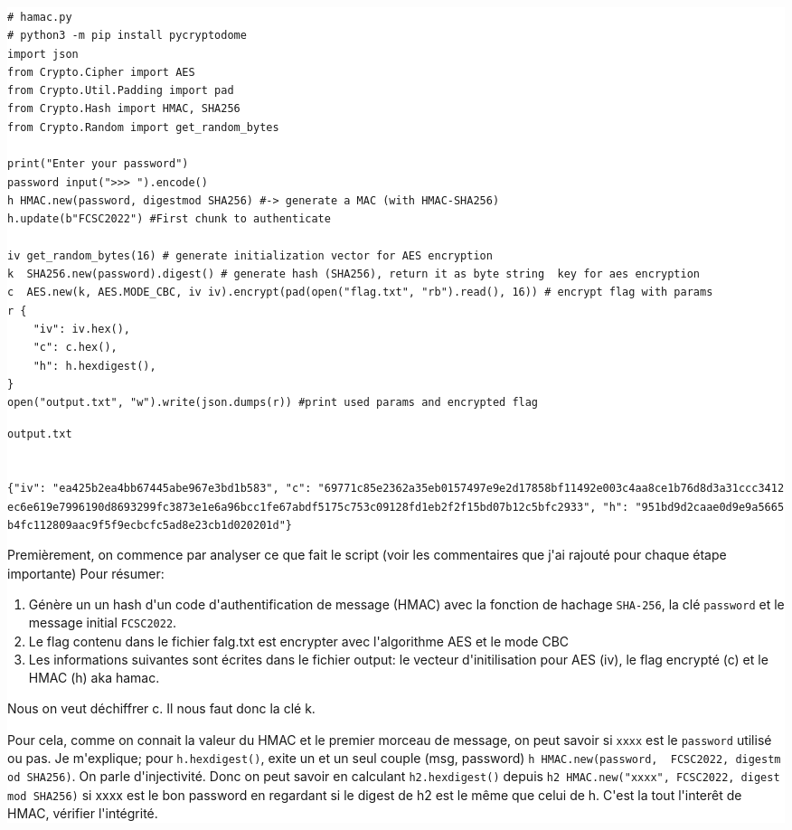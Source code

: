 ```pyhton[class=line-numbers]
# hamac.py
# python3 -m pip install pycryptodome
import json
from Crypto.Cipher import AES
from Crypto.Util.Padding import pad
from Crypto.Hash import HMAC, SHA256
from Crypto.Random import get_random_bytes

print("Enter your password")
password input(">>> ").encode()
h HMAC.new(password, digestmod SHA256) #-> generate a MAC (with HMAC-SHA256)
h.update(b"FCSC2022") #First chunk to authenticate

iv get_random_bytes(16) # generate initialization vector for AES encryption
k  SHA256.new(password).digest() # generate hash (SHA256), return it as byte string  key for aes encryption
c  AES.new(k, AES.MODE_CBC, iv iv).encrypt(pad(open("flag.txt", "rb").read(), 16)) # encrypt flag with params 
r {
	"iv": iv.hex(),
	"c": c.hex(),
	"h": h.hexdigest(),
}
open("output.txt", "w").write(json.dumps(r)) #print used params and encrypted flag
```

```
output.txt


{"iv": "ea425b2ea4bb67445abe967e3bd1b583", "c": "69771c85e2362a35eb0157497e9e2d17858bf11492e003c4aa8ce1b76d8d3a31ccc3412ec6e619e7996190d8693299fc3873e1e6a96bcc1fe67abdf5175c753c09128fd1eb2f2f15bd07b12c5bfc2933", "h": "951bd9d2caae0d9e9a5665b4fc112809aac9f5f9ecbcfc5ad8e23cb1d020201d"}
```

Premièrement, on commence par analyser ce que fait le script (voir les commentaires que j'ai rajouté pour chaque étape importante)
Pour résumer:

1. Génère un un hash d'un code d'authentification de message (HMAC) avec la fonction de hachage `SHA-256`, la clé `password` et le message initial `FCSC2022`. 
2. Le flag contenu dans le fichier falg.txt est encrypter avec l'algorithme AES et le mode CBC 
3. Les informations suivantes sont écrites dans le fichier output: le vecteur d'initilisation pour AES (iv), le flag encrypté (c) et le HMAC (h) aka hamac.

Nous on veut déchiffrer c. Il nous faut donc la clé k.

Pour cela, comme on connait la valeur du HMAC et le premier morceau de message, on peut savoir si `xxxx` est le `password` utilisé ou pas. 
Je m'explique;  pour `h.hexdigest()`, exite un et un seul couple (msg, password) `h HMAC.new(password,  FCSC2022, digestmod SHA256)`. On parle d'injectivité. Donc on peut savoir en calculant `h2.hexdigest()` depuis `h2 HMAC.new("xxxx", FCSC2022, digestmod SHA256)` si xxxx est le bon password en regardant si le digest de h2 est le même que celui de h. C'est la tout l'interêt de HMAC, vérifier l'intégrité. 

